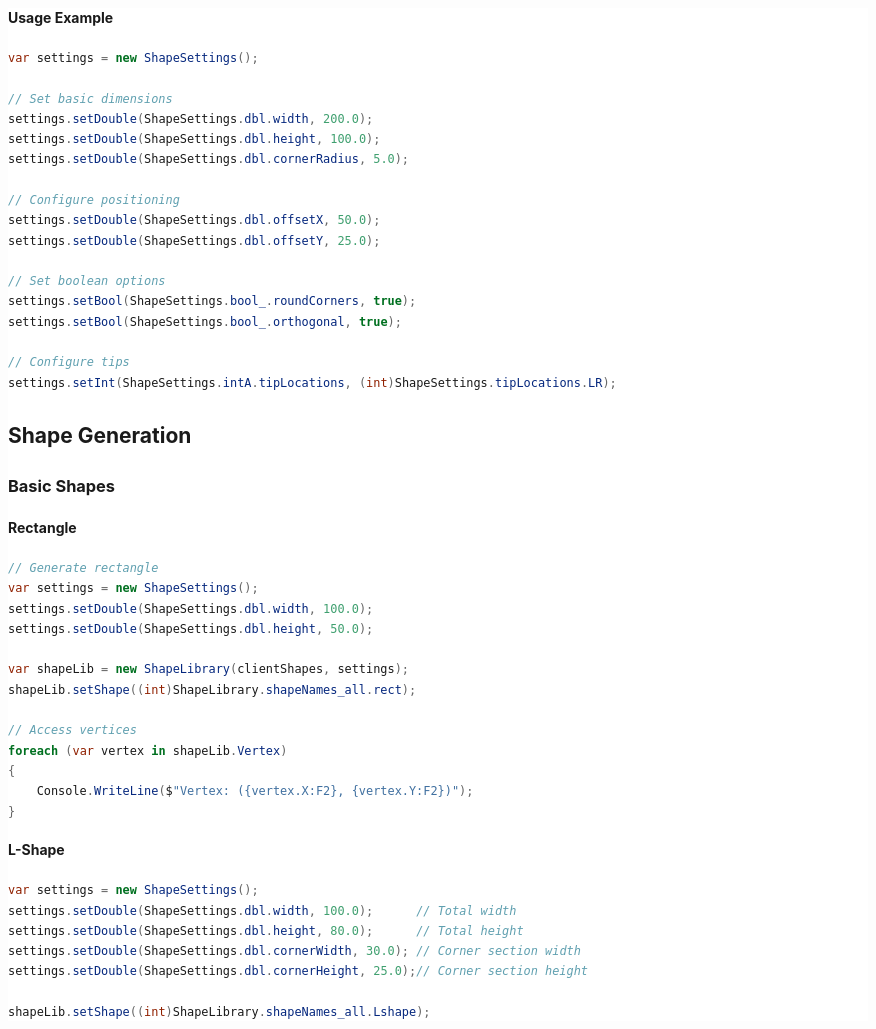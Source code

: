 #### Usage Example
```csharp
var settings = new ShapeSettings();

// Set basic dimensions
settings.setDouble(ShapeSettings.dbl.width, 200.0);
settings.setDouble(ShapeSettings.dbl.height, 100.0);
settings.setDouble(ShapeSettings.dbl.cornerRadius, 5.0);

// Configure positioning
settings.setDouble(ShapeSettings.dbl.offsetX, 50.0);
settings.setDouble(ShapeSettings.dbl.offsetY, 25.0);

// Set boolean options
settings.setBool(ShapeSettings.bool_.roundCorners, true);
settings.setBool(ShapeSettings.bool_.orthogonal, true);

// Configure tips
settings.setInt(ShapeSettings.intA.tipLocations, (int)ShapeSettings.tipLocations.LR);
```

## Shape Generation

### Basic Shapes

#### Rectangle
```csharp
// Generate rectangle
var settings = new ShapeSettings();
settings.setDouble(ShapeSettings.dbl.width, 100.0);
settings.setDouble(ShapeSettings.dbl.height, 50.0);

var shapeLib = new ShapeLibrary(clientShapes, settings);
shapeLib.setShape((int)ShapeLibrary.shapeNames_all.rect);

// Access vertices
foreach (var vertex in shapeLib.Vertex)
{
    Console.WriteLine($"Vertex: ({vertex.X:F2}, {vertex.Y:F2})");
}
```

#### L-Shape
```csharp
var settings = new ShapeSettings();
settings.setDouble(ShapeSettings.dbl.width, 100.0);      // Total width
settings.setDouble(ShapeSettings.dbl.height, 80.0);      // Total height
settings.setDouble(ShapeSettings.dbl.cornerWidth, 30.0); // Corner section width
settings.setDouble(ShapeSettings.dbl.cornerHeight, 25.0);// Corner section height

shapeLib.setShape((int)ShapeLibrary.shapeNames_all.Lshape);
```
